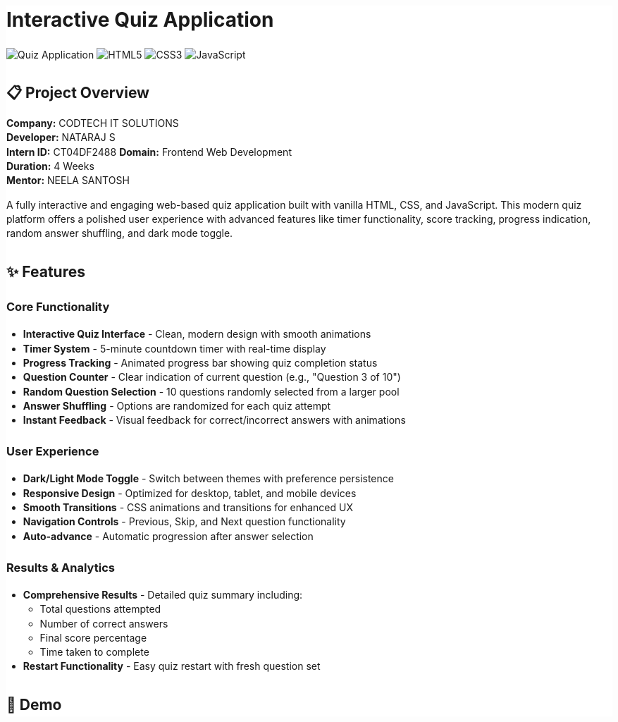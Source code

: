 # Interactive Quiz Application

![Quiz Application](https://img.shields.io/badge/Status-Complete-brightgreen)
![HTML5](https://img.shields.io/badge/HTML5-E34F26?style=flat&logo=html5&logoColor=white)
![CSS3](https://img.shields.io/badge/CSS3-1572B6?style=flat&logo=css3&logoColor=white)
![JavaScript](https://img.shields.io/badge/JavaScript-F7DF1E?style=flat&logo=javascript&logoColor=black)

## 📋 Project Overview

**Company:** CODTECH IT SOLUTIONS  
**Developer:** NATARAJ S  
**Intern ID:** CT04DF2488 
**Domain:** Frontend Web Development  
**Duration:** 4 Weeks  
**Mentor:** NEELA SANTOSH  

A fully interactive and engaging web-based quiz application built with vanilla HTML, CSS, and JavaScript. This modern quiz platform offers a polished user experience with advanced features like timer functionality, score tracking, progress indication, random answer shuffling, and dark mode toggle.

## ✨ Features

### Core Functionality
- **Interactive Quiz Interface** - Clean, modern design with smooth animations
- **Timer System** - 5-minute countdown timer with real-time display
- **Progress Tracking** - Animated progress bar showing quiz completion status
- **Question Counter** - Clear indication of current question (e.g., "Question 3 of 10")
- **Random Question Selection** - 10 questions randomly selected from a larger pool
- **Answer Shuffling** - Options are randomized for each quiz attempt
- **Instant Feedback** - Visual feedback for correct/incorrect answers with animations

### User Experience
- **Dark/Light Mode Toggle** - Switch between themes with preference persistence
- **Responsive Design** - Optimized for desktop, tablet, and mobile devices
- **Smooth Transitions** - CSS animations and transitions for enhanced UX
- **Navigation Controls** - Previous, Skip, and Next question functionality
- **Auto-advance** - Automatic progression after answer selection

### Results & Analytics
- **Comprehensive Results** - Detailed quiz summary including:
  - Total questions attempted
  - Number of correct answers
  - Final score percentage
  - Time taken to complete
- **Restart Functionality** - Easy quiz restart with fresh question set

## 🚀 Demo
